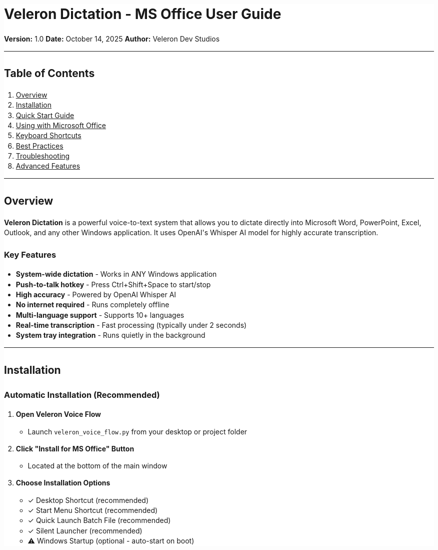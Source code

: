 # Veleron Dictation - MS Office User Guide

**Version:** 1.0
**Date:** October 14, 2025
**Author:** Veleron Dev Studios

---

## Table of Contents

1. [Overview](#overview)
2. [Installation](#installation)
3. [Quick Start Guide](#quick-start-guide)
4. [Using with Microsoft Office](#using-with-microsoft-office)
5. [Keyboard Shortcuts](#keyboard-shortcuts)
6. [Best Practices](#best-practices)
7. [Troubleshooting](#troubleshooting)
8. [Advanced Features](#advanced-features)

---

## Overview

**Veleron Dictation** is a powerful voice-to-text system that allows you to dictate directly into Microsoft Word, PowerPoint, Excel, Outlook, and any other Windows application. It uses OpenAI's Whisper AI model for highly accurate transcription.

### Key Features

- **System-wide dictation** - Works in ANY Windows application
- **Push-to-talk hotkey** - Press Ctrl+Shift+Space to start/stop
- **High accuracy** - Powered by OpenAI Whisper AI
- **No internet required** - Runs completely offline
- **Multi-language support** - Supports 10+ languages
- **Real-time transcription** - Fast processing (typically under 2 seconds)
- **System tray integration** - Runs quietly in the background

---

## Installation

### Automatic Installation (Recommended)

1. **Open Veleron Voice Flow**
   - Launch `veleron_voice_flow.py` from your desktop or project folder

2. **Click "Install for MS Office" Button**
   - Located at the bottom of the main window

3. **Choose Installation Options**
   - ✓ Desktop Shortcut (recommended)
   - ✓ Start Menu Shortcut (recommended)
   - ✓ Quick Launch Batch File (recommended)
   - ✓ Silent Launcher (recommended)
   - ⚠ Windows Startup (optional - auto-start on boot)
